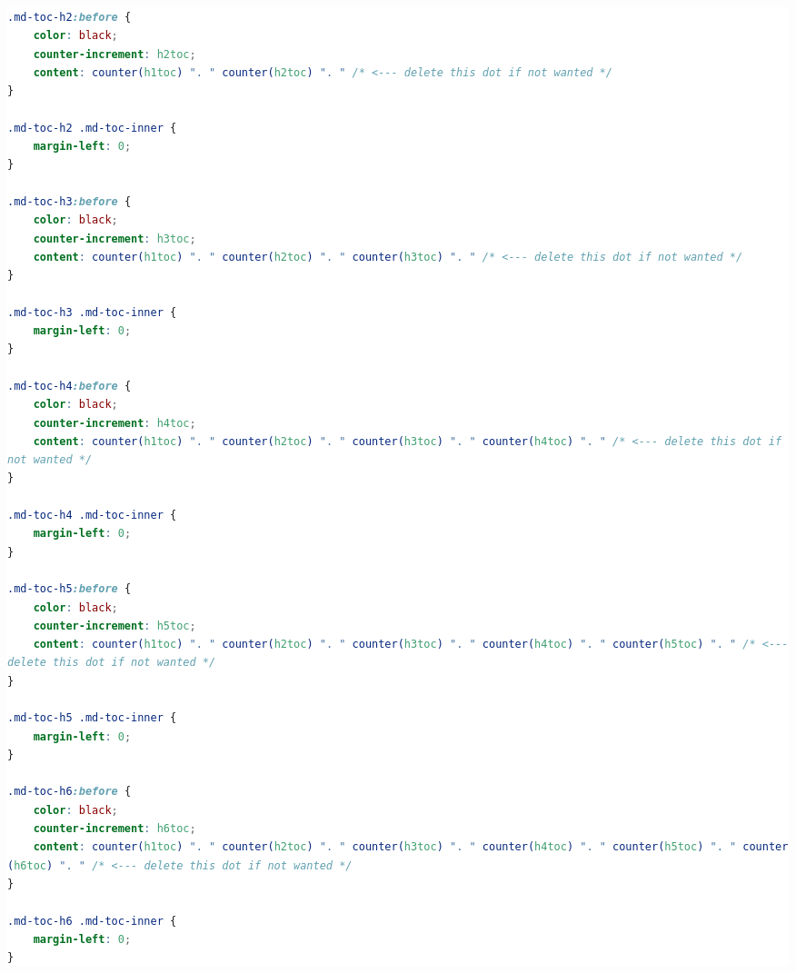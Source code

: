 ```css
.md-toc-h2:before {
    color: black;
    counter-increment: h2toc;
    content: counter(h1toc) ". " counter(h2toc) ". " /* <--- delete this dot if not wanted */
}
 
.md-toc-h2 .md-toc-inner {
    margin-left: 0;
}
 
.md-toc-h3:before {
    color: black;
    counter-increment: h3toc;
    content: counter(h1toc) ". " counter(h2toc) ". " counter(h3toc) ". " /* <--- delete this dot if not wanted */
}
 
.md-toc-h3 .md-toc-inner {
    margin-left: 0;
}
 
.md-toc-h4:before {
    color: black;
    counter-increment: h4toc;
    content: counter(h1toc) ". " counter(h2toc) ". " counter(h3toc) ". " counter(h4toc) ". " /* <--- delete this dot if not wanted */
}
 
.md-toc-h4 .md-toc-inner {
    margin-left: 0;
}
 
.md-toc-h5:before {
    color: black;
    counter-increment: h5toc;
    content: counter(h1toc) ". " counter(h2toc) ". " counter(h3toc) ". " counter(h4toc) ". " counter(h5toc) ". " /* <--- delete this dot if not wanted */
}
 
.md-toc-h5 .md-toc-inner {
    margin-left: 0;
}
 
.md-toc-h6:before {
    color: black;
    counter-increment: h6toc;
    content: counter(h1toc) ". " counter(h2toc) ". " counter(h3toc) ". " counter(h4toc) ". " counter(h5toc) ". " counter(h6toc) ". " /* <--- delete this dot if not wanted */
}
 
.md-toc-h6 .md-toc-inner {
    margin-left: 0;
}
```

